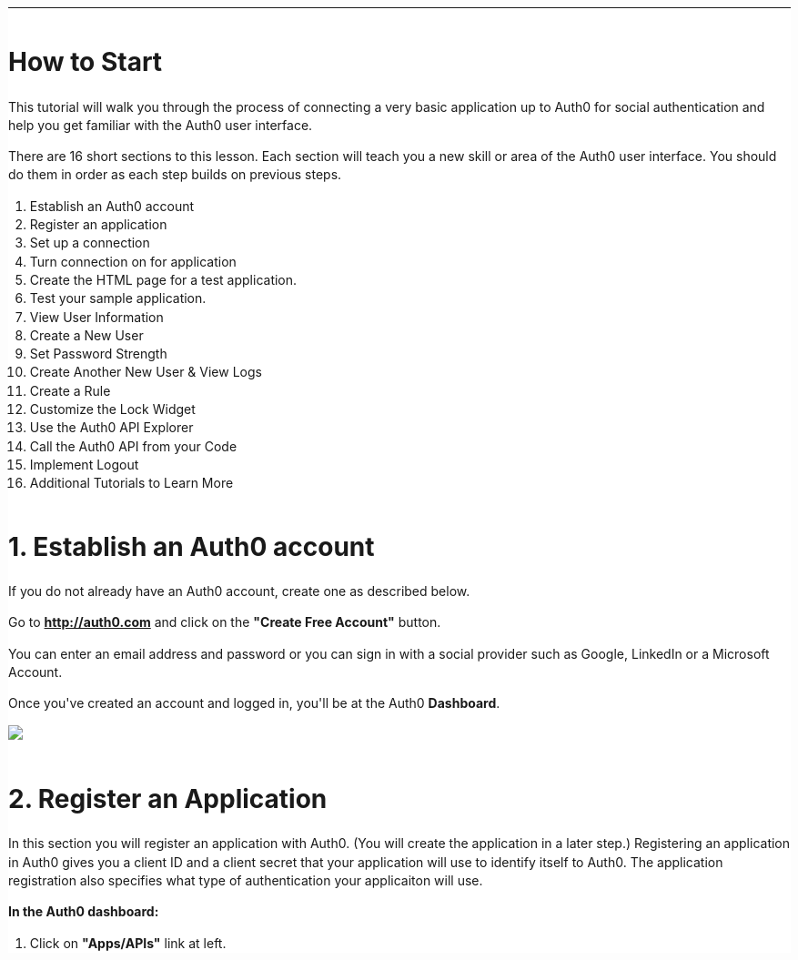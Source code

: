 
---
# How to Start

This tutorial will walk you through the process of connecting a very basic application up to Auth0 for social authentication and help you get familiar with the Auth0 user interface.

There are 16 short sections to this lesson.  Each section will teach you a new skill or area of the Auth0 user interface.  You should do them in order as each step builds on previous steps.

1. Establish an Auth0 account
2. Register an application
3. Set up a connection
4. Turn connection on for application
5. Create the HTML page for a test application.
6. Test your sample application.
7. View User Information
8. Create a New User
9. Set Password Strength
10. Create Another New User & View Logs
11. Create a Rule
12. Customize the Lock Widget
13. Use the Auth0 API Explorer
14. Call the Auth0 API from your Code
15. Implement Logout
16. Additional Tutorials to Learn More

# 1. Establish an Auth0 account

If you do not already have an Auth0 account, create one as described below.

Go to **http://auth0.com** and click on the **"Create Free Account"** button.

You can enter an email address and password or you can sign in with a social provider such as Google, LinkedIn or a Microsoft Account.  

Once you've created an account and logged in, you'll be at the Auth0 **Dashboard**.

![](https://cdn.auth0.com/docs/img/howto-1.png)


# 2. Register an Application

In this section you will register an application with Auth0. (You will create the application in a later step.)  Registering an application in Auth0 gives you a client ID and a client secret that your application will use to identify itself to Auth0.  The application registration also specifies what type of authentication your applicaiton will use.


**In the Auth0 dashboard:**

1. Click on **"Apps/APIs"** link at left.

